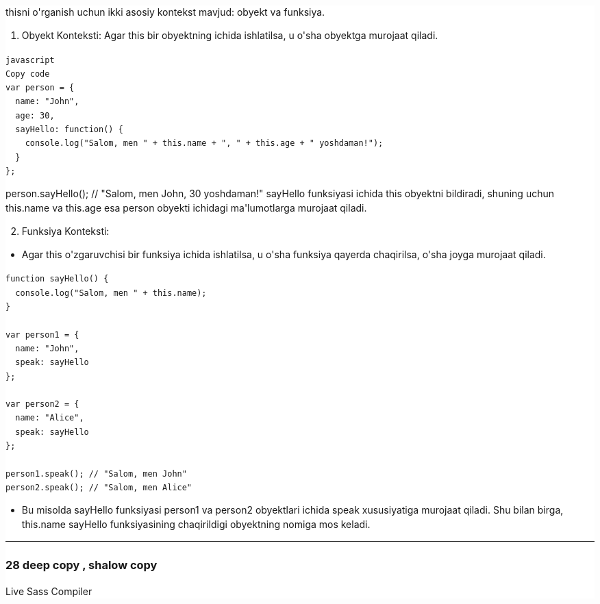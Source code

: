 thisni o'rganish uchun ikki asosiy kontekst mavjud: obyekt va funksiya.

1. Obyekt Konteksti:
Agar this bir obyektning ichida ishlatilsa, u o'sha obyektga murojaat qiladi.

```
javascript
Copy code
var person = {
  name: "John",
  age: 30,
  sayHello: function() {
    console.log("Salom, men " + this.name + ", " + this.age + " yoshdaman!");
  }
};
```

person.sayHello(); // "Salom, men John, 30 yoshdaman!"
sayHello funksiyasi ichida this obyektni bildiradi, shuning uchun this.name va this.age esa person obyekti ichidagi ma'lumotlarga murojaat qiladi.

2. Funksiya Konteksti:
- Agar this o'zgaruvchisi bir funksiya ichida ishlatilsa, u o'sha funksiya qayerda chaqirilsa, o'sha joyga murojaat qiladi.

```
function sayHello() {
  console.log("Salom, men " + this.name);
}

var person1 = {
  name: "John",
  speak: sayHello
};

var person2 = {
  name: "Alice",
  speak: sayHello
};

person1.speak(); // "Salom, men John"
person2.speak(); // "Salom, men Alice"
```
-  Bu misolda sayHello funksiyasi person1 va person2 obyektlari ichida speak xususiyatiga murojaat qiladi. Shu bilan birga, this.name sayHello funksiyasining chaqirildigi obyektning nomiga mos keladi.

<hr>

### 28 **deep copy , shalow copy**
Live Sass Compiler